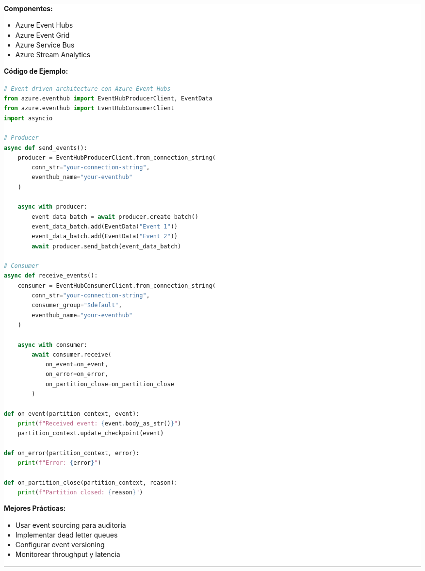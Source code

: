 **Componentes:**
- Azure Event Hubs
- Azure Event Grid
- Azure Service Bus
- Azure Stream Analytics

**Código de Ejemplo:**

```python
# Event-driven architecture con Azure Event Hubs
from azure.eventhub import EventHubProducerClient, EventData
from azure.eventhub import EventHubConsumerClient
import asyncio

# Producer
async def send_events():
    producer = EventHubProducerClient.from_connection_string(
        conn_str="your-connection-string",
        eventhub_name="your-eventhub"
    )
    
    async with producer:
        event_data_batch = await producer.create_batch()
        event_data_batch.add(EventData("Event 1"))
        event_data_batch.add(EventData("Event 2"))
        await producer.send_batch(event_data_batch)

# Consumer
async def receive_events():
    consumer = EventHubConsumerClient.from_connection_string(
        conn_str="your-connection-string",
        consumer_group="$default",
        eventhub_name="your-eventhub"
    )
    
    async with consumer:
        await consumer.receive(
            on_event=on_event,
            on_error=on_error,
            on_partition_close=on_partition_close
        )

def on_event(partition_context, event):
    print(f"Received event: {event.body_as_str()}")
    partition_context.update_checkpoint(event)

def on_error(partition_context, error):
    print(f"Error: {error}")

def on_partition_close(partition_context, reason):
    print(f"Partition closed: {reason}")
```
**Mejores Prácticas:**
- Usar event sourcing para auditoría
- Implementar dead letter queues
- Configurar event versioning
- Monitorear throughput y latencia

---